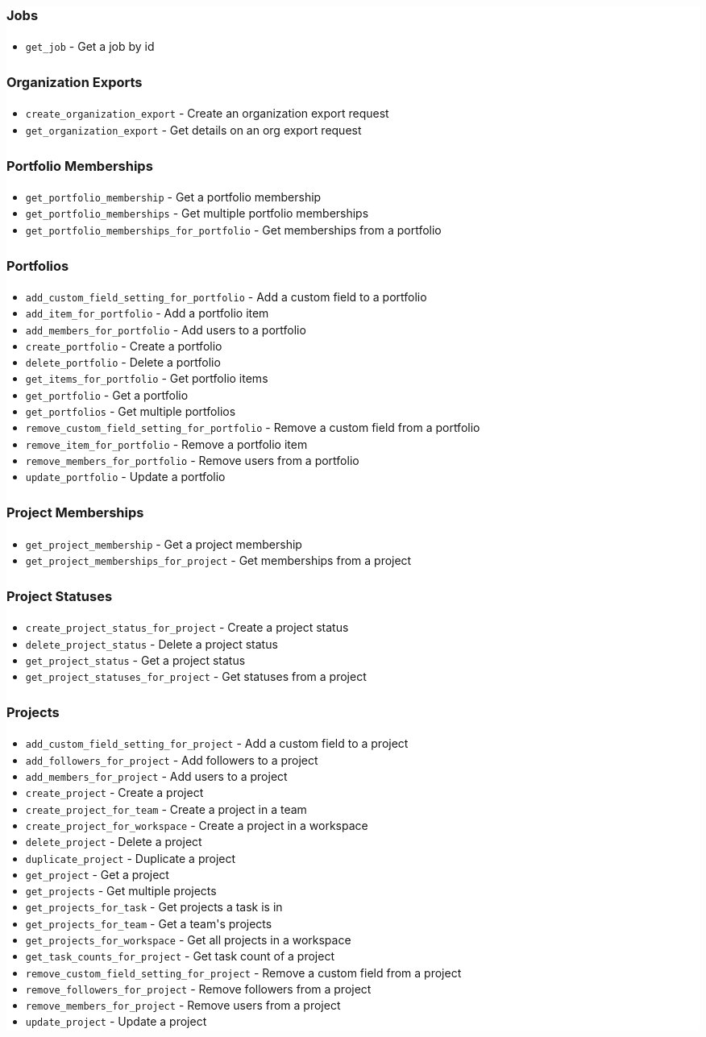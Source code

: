 ### Jobs

* `get_job` - Get a job by id

### Organization Exports

* `create_organization_export` - Create an organization export request
* `get_organization_export` - Get details on an org export request

### Portfolio Memberships

* `get_portfolio_membership` - Get a portfolio membership
* `get_portfolio_memberships` - Get multiple portfolio memberships
* `get_portfolio_memberships_for_portfolio` - Get memberships from a portfolio

### Portfolios

* `add_custom_field_setting_for_portfolio` - Add a custom field to a portfolio
* `add_item_for_portfolio` - Add a portfolio item
* `add_members_for_portfolio` - Add users to a portfolio
* `create_portfolio` - Create a portfolio
* `delete_portfolio` - Delete a portfolio
* `get_items_for_portfolio` - Get portfolio items
* `get_portfolio` - Get a portfolio
* `get_portfolios` - Get multiple portfolios
* `remove_custom_field_setting_for_portfolio` - Remove a custom field from a portfolio
* `remove_item_for_portfolio` - Remove a portfolio item
* `remove_members_for_portfolio` - Remove users from a portfolio
* `update_portfolio` - Update a portfolio

### Project Memberships

* `get_project_membership` - Get a project membership
* `get_project_memberships_for_project` - Get memberships from a project

### Project Statuses

* `create_project_status_for_project` - Create a project status
* `delete_project_status` - Delete a project status
* `get_project_status` - Get a project status
* `get_project_statuses_for_project` - Get statuses from a project

### Projects

* `add_custom_field_setting_for_project` - Add a custom field to a project
* `add_followers_for_project` - Add followers to a project
* `add_members_for_project` - Add users to a project
* `create_project` - Create a project
* `create_project_for_team` - Create a project in a team
* `create_project_for_workspace` - Create a project in a workspace
* `delete_project` - Delete a project
* `duplicate_project` - Duplicate a project
* `get_project` - Get a project
* `get_projects` - Get multiple projects
* `get_projects_for_task` - Get projects a task is in
* `get_projects_for_team` - Get a team's projects
* `get_projects_for_workspace` - Get all projects in a workspace
* `get_task_counts_for_project` - Get task count of a project
* `remove_custom_field_setting_for_project` - Remove a custom field from a project
* `remove_followers_for_project` - Remove followers from a project
* `remove_members_for_project` - Remove users from a project
* `update_project` - Update a project
